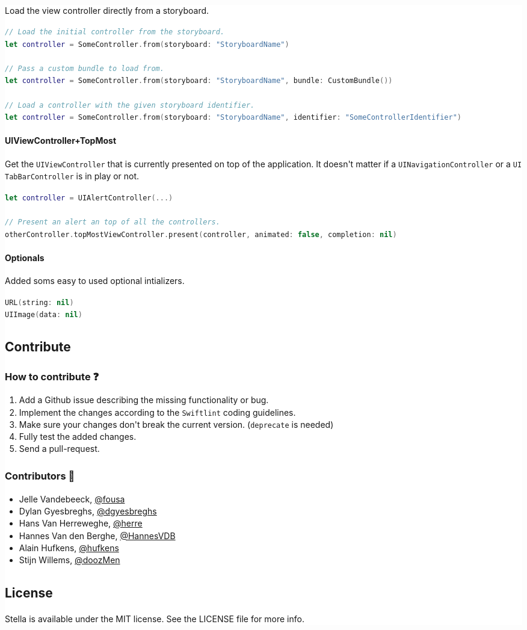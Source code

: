 Load the view controller directly from a storyboard.

```swift
// Load the initial controller from the storyboard.
let controller = SomeController.from(storyboard: "StoryboardName")

// Pass a custom bundle to load from.
let controller = SomeController.from(storyboard: "StoryboardName", bundle: CustomBundle())

// Load a controller with the given storyboard identifier.
let controller = SomeController.from(storyboard: "StoryboardName", identifier: "SomeControllerIdentifier")
```

#### UIViewController+TopMost

Get the `UIViewController` that is currently presented on top of the application. It doesn't matter if a `UINavigationController` or a `UITabBarController` is in play or not.

```swift
let controller = UIAlertController(...)

// Present an alert an top of all the controllers.
otherController.topMostViewController.present(controller, animated: false, completion: nil)
```

#### Optionals

Added soms easy to used optional intializers.

```swift
URL(string: nil)
UIImage(data: nil)
```

## Contribute

### How to contribute ❓

1. Add a Github issue describing the missing functionality or bug.
2. Implement the changes according to the `Swiftlint` coding guidelines.
3. Make sure your changes don't break the current version. (`deprecate` is needed)
4. Fully test the added changes.
5. Send a pull-request.

### Contributors 🤙

- Jelle Vandebeeck, [@fousa](https://github.com/fousa)
- Dylan Gyesbreghs, [@dgyesbreghs](https://github.com/dgyesbreghs)
- Hans Van Herreweghe, [@herre](https://github.com/herre)
- Hannes Van den Berghe, [@HannesVDB](https://github.com/HannesVDB)
- Alain Hufkens, [@hufkens](https://github.com/HannesVDB)
- Stijn Willems, [@doozMen](https://github.com/doozMen)

## License

Stella is available under the MIT license. See the LICENSE file for more info.
